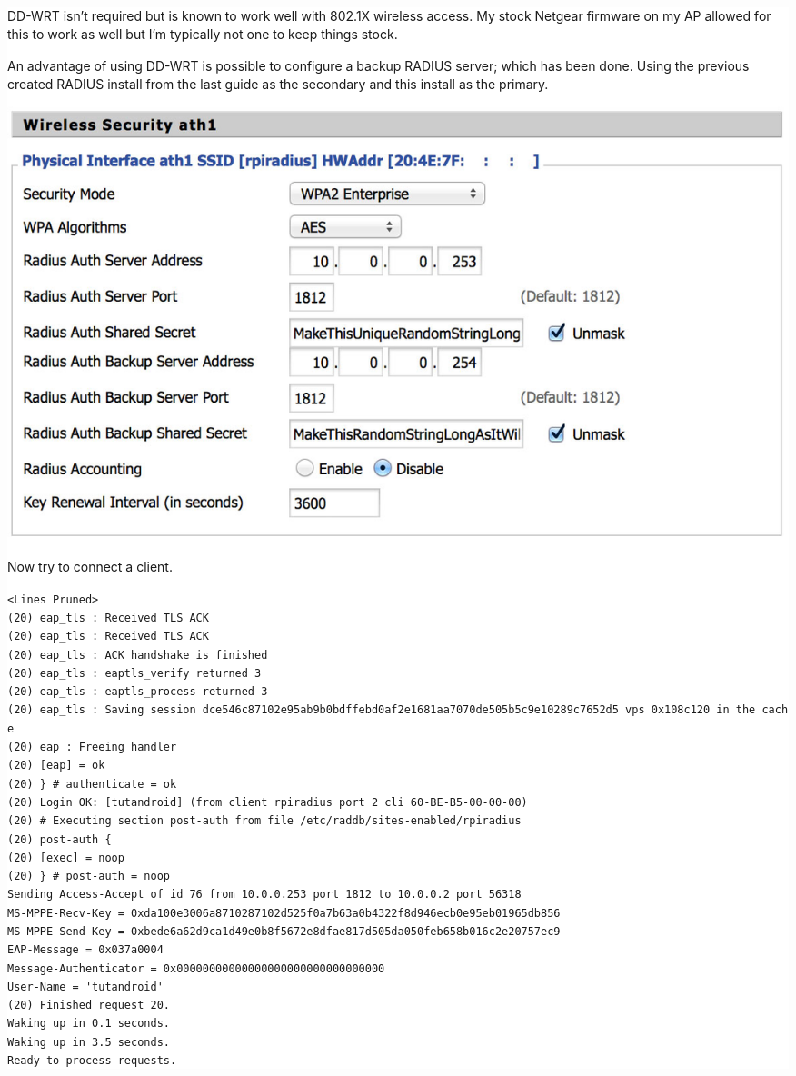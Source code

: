 DD-WRT isn’t required but is known to work well with 802.1X wireless access. My stock Netgear firmware on my AP allowed for this to work as well but I’m typically not one to keep things stock.

An advantage of using DD-WRT is possible to configure a backup RADIUS server; which has been done. Using the previous created RADIUS install from the last guide as the secondary and this install as the primary.

![Screen-Shot-2014-01-12-at-4.30.54-PM](/assets/img/blog/2014-01-15-rpi-freeradius3/05-openwrt-wifi-config.jpg)

Now try to connect a client.

    <Lines Pruned>
    (20) eap_tls : Received TLS ACK
    (20) eap_tls : Received TLS ACK
    (20) eap_tls : ACK handshake is finished
    (20) eap_tls : eaptls_verify returned 3
    (20) eap_tls : eaptls_process returned 3
    (20) eap_tls : Saving session dce546c87102e95ab9b0bdffebd0af2e1681aa7070de505b5c9e10289c7652d5 vps 0x108c120 in the cache
    (20) eap : Freeing handler
    (20) [eap] = ok
    (20) } # authenticate = ok
    (20) Login OK: [tutandroid] (from client rpiradius port 2 cli 60-BE-B5-00-00-00)
    (20) # Executing section post-auth from file /etc/raddb/sites-enabled/rpiradius
    (20) post-auth {
    (20) [exec] = noop
    (20) } # post-auth = noop
    Sending Access-Accept of id 76 from 10.0.0.253 port 1812 to 10.0.0.2 port 56318
    MS-MPPE-Recv-Key = 0xda100e3006a8710287102d525f0a7b63a0b4322f8d946ecb0e95eb01965db856
    MS-MPPE-Send-Key = 0xbede6a62d9ca1d49e0b8f5672e8dfae817d505da050feb658b016c2e20757ec9
    EAP-Message = 0x037a0004
    Message-Authenticator = 0x00000000000000000000000000000000
    User-Name = 'tutandroid'
    (20) Finished request 20.
    Waking up in 0.1 seconds.
    Waking up in 3.5 seconds.
    Ready to process requests.

